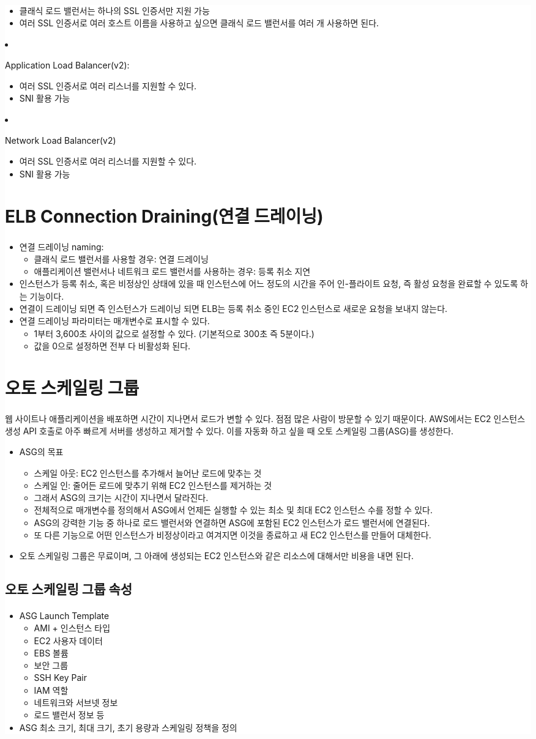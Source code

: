 <ul>
<li>클래식 로드 밸런서는 하나의 SSL 인증서만 지원 가능</li>
<li>여러 SSL 인증서로 여러 호스트 이름을 사용하고 싶으면 클래식 로드 밸런서를 여러 개 사용하면 된다.</li>
</ul>
</li>
<li><p>Application Load Balancer(v2):</p>
<ul>
<li>여러 SSL 인증서로 여러 리스너를 지원할 수 있다.</li>
<li>SNI 활용 가능</li>
</ul>
</li>
<li><p>Network Load Balancer(v2)</p>
<ul>
<li>여러 SSL 인증서로 여러 리스너를 지원할 수 있다.</li>
<li>SNI 활용 가능</li>
</ul>
</li>
</ul>
<h1 id="elb-connection-draining연결-드레이닝">ELB Connection Draining(연결 드레이닝)</h1>
<ul>
<li>연결 드레이닝 naming:<ul>
<li>클래식 로드 밸런서를 사용할 경우: 연결 드레이닝</li>
<li>애플리케이션 밸런서나 네트워크 로드 밸런서를 사용하는 경우: 등록 취소 지연</li>
</ul>
</li>
<li>인스턴스가 등록 취소, 혹은 비정상인 상태에 있을 때 인스턴스에 어느 정도의 시간을 주어 인-플라이트 요청, 즉 활성 요청을 완료할 수 있도록 하는 기능이다.</li>
<li>연결이 드레이닝 되면 즉 인스턴스가 드레이닝 되면 ELB는 등록 취소 중인 EC2 인스턴스로 새로운 요청을 보내지 않는다.</li>
<li>연결 드레이닝 파라미터는 매개변수로 표시할 수 있다.<ul>
<li>1부터 3,600초 사이의 값으로 설정할 수 있다. (기본적으로 300초 즉 5분이다.)</li>
<li>값을 0으로 설정하면 전부 다 비활성화 된다.</li>
</ul>
</li>
</ul>
<h1 id="오토-스케일링-그룹">오토 스케일링 그룹</h1>
<p>웹 사이트나 애플리케이션을 배포하면 시간이 지나면서 로드가 변할 수 있다. 점점 많은 사람이 방문할 수 있기 때문이다.
AWS에서는 EC2 인스턴스 생성 API 호출로 아주 빠르게 서버를 생성하고 제거할 수 있다. 이를 자동화 하고 싶을 때 오토 스케일링 그룹(ASG)를 생성한다.</p>
<ul>
<li><p>ASG의 목표</p>
<ul>
<li>스케일 아웃: EC2 인스턴스를 추가해서 늘어난 로드에 맞추는 것</li>
<li>스케일 인: 줄어든 로드에 맞추기 위해 EC2 인스턴스를 제거하는 것</li>
<li>그래서 ASG의 크기는 시간이 지나면서 달라진다. </li>
<li>전체적으로 매개변수를 정의해서 ASG에서 언제든 실행할 수 있는 최소 및 최대 EC2 인스턴스 수를 정할 수 있다. </li>
<li>ASG의 강력한 기능 중 하나로 로드 밸런서와 연결하면 ASG에 포함된 EC2 인스턴스가 로드 밸런서에 연결된다.</li>
<li>또 다른 기능으로 어떤 인스턴스가 비정상이라고 여겨지면 이것을 종료하고 새 EC2 인스턴스를 만들어 대체한다. </li>
</ul>
</li>
<li><p>오토 스케일링 그룹은 무료이며, 그 아래에 생성되는 EC2 인스턴스와 같은 리소스에 대해서만 비용을 내면 된다.</p>
</li>
</ul>
<h2 id="오토-스케일링-그룹-속성">오토 스케일링 그룹 속성</h2>
<ul>
<li>ASG Launch Template<ul>
<li>AMI + 인스턴스 타입</li>
<li>EC2 사용자 데이터</li>
<li>EBS 볼륨</li>
<li>보안 그룹</li>
<li>SSH Key Pair</li>
<li>IAM 역할</li>
<li>네트워크와 서브넷 정보</li>
<li>로드 밸런서 정보 등</li>
</ul>
</li>
<li>ASG 최소 크기, 최대 크기, 초기 용량과 스케일링 정책을 정의</li>